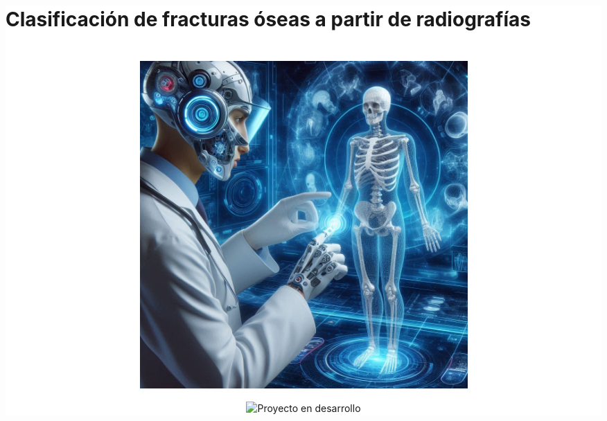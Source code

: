 #  Clasificación de fracturas óseas a partir de radiografías
<p align="center">
   <br />
   <img src="img\hueso-roto.jpg" width="55%">
   <br />
</p>
<div align="center">
  <img src="https://img.shields.io/badge/Estado-En%20desarrollo-yellow" alt="Proyecto en desarrollo">
</div>
